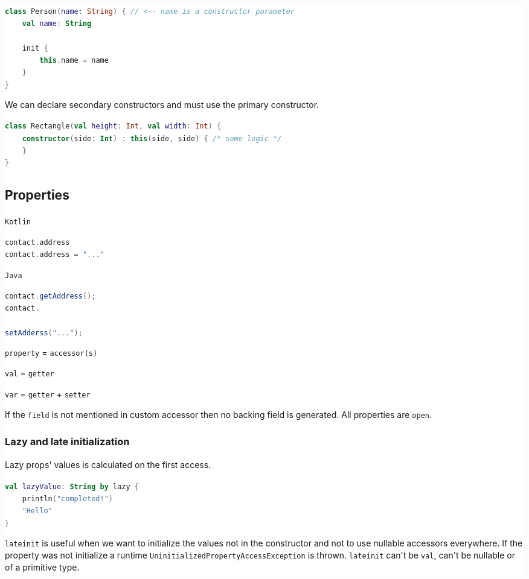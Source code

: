 ```kotlin
class Person(name: String) { // <-- name is a constructor parameter
    val name: String

    init {
        this.name = name
    }
}
```

We can declare secondary constructors and must use the primary constructor.

```kotlin
class Rectangle(val height: Int, val width: Int) {
    constructor(side: Int) : this(side, side) { /* some logic */
    }
}
```

## Properties

`Kotlin`

```kotlin
contact.address
contact.address = "..."
```

`Java`

```java
contact.getAddress();
contact.

setAdderss("...");
```

`property` = `accessor(s)`

`val` = `getter`

`var` = `getter` + `setter`

If the `field` is not mentioned in custom accessor then no backing field is generated. All properties are `open`.

### Lazy and late initialization

Lazy props' values is calculated on the first access.

```kotlin
val lazyValue: String by lazy {
    println("completed!")
    "Hello"
}
```

`lateinit` is useful when we want to initialize the values not in the constructor and not to use nullable accessors
everywhere. If the property was not initialize a runtime `UninitializedPropertyAccessException` is thrown. `lateinit`
can't be `val`, can't be nullable or of a primitive type.
